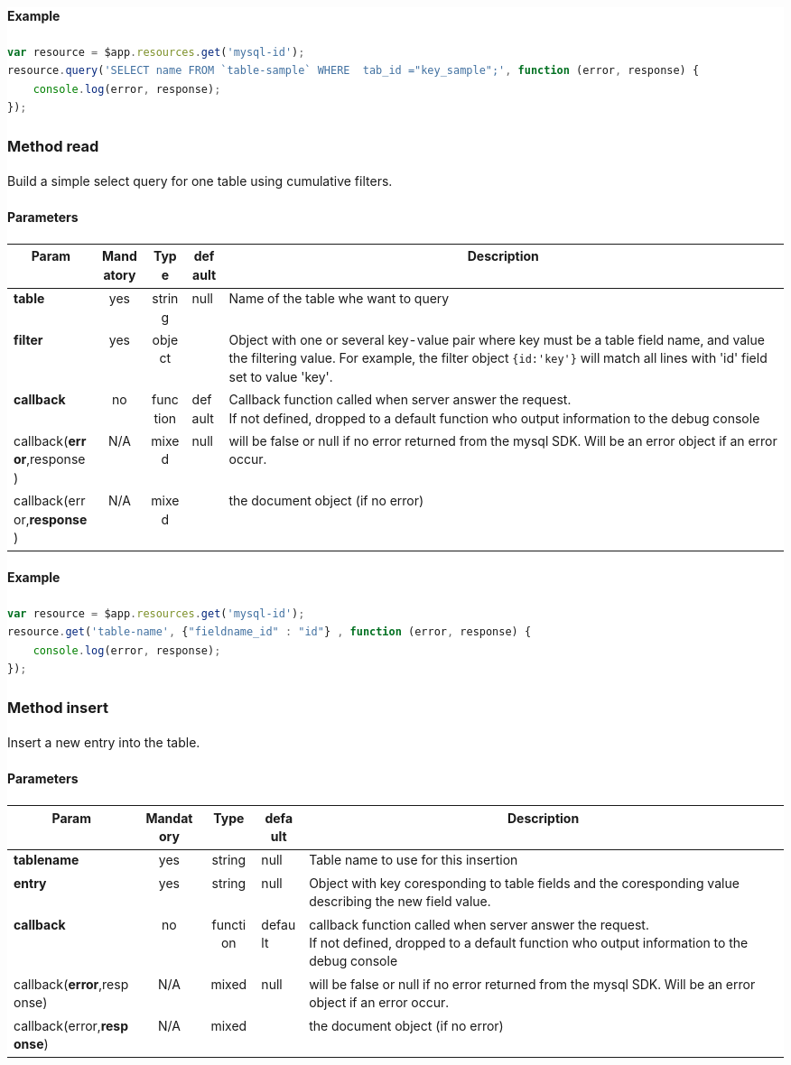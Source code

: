 
#### Example

```javascript
var resource = $app.resources.get('mysql-id');
resource.query('SELECT name FROM `table-sample` WHERE  tab_id ="key_sample";', function (error, response) {
    console.log(error, response);
});
```

### Method read

Build a simple select query for one table using cumulative filters.

#### Parameters

| Param                        | Mandatory | Type     | default | Description
|------------------------------|:---------:|:--------:|---------|---------------
| **table**                    | yes       | string   | null    | Name of the table whe want to query
| **filter**                   | yes       | object   |         | Object with one or several key-value pair where key must be a table field name, and value the filtering value. For example, the filter object `{id:'key'}` will match all lines with 'id' field set to value 'key'.
| **callback**                 | no        | function | default | Callback function called when server answer the request.<br>If not defined, dropped to a default function who output information to the debug console
| callback(**error**,response) | N/A       | mixed    | null    | will be false or null if no error returned from the mysql SDK. Will be an error object if an error occur.
| callback(error,**response**) | N/A       | mixed    |         | the document object (if no error)


#### Example

```javascript
var resource = $app.resources.get('mysql-id');
resource.get('table-name', {"fieldname_id" : "id"} , function (error, response) {
    console.log(error, response);
});
```

### Method insert

Insert a new entry into the table.

#### Parameters

| Param                        | Mandatory | Type     | default | Description
|------------------------------|:---------:|:--------:|---------|---------------
| **tablename**                | yes       | string   | null    | Table name to use for this insertion
| **entry**                    | yes       | string   | null    | Object with key coresponding to table fields and the coresponding value describing the new field value.
| **callback**                 | no        | function | default | callback function called when server answer the request.<br>If not defined, dropped to a default function who output information to the debug console
| callback(**error**,response) | N/A       | mixed    | null    | will be false or null if no error returned from the mysql SDK. Will be an error object if an error occur.
| callback(error,**response**) | N/A       | mixed    |         | the document object (if no error)
